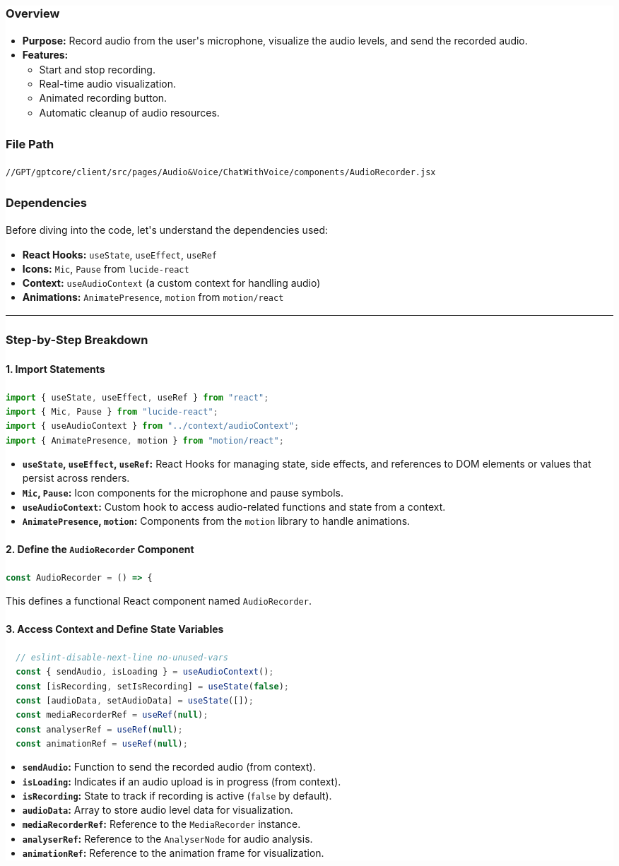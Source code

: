 ### Overview
- **Purpose:** Record audio from the user's microphone, visualize the audio levels, and send the recorded audio.
- **Features:**
  - Start and stop recording.
  - Real-time audio visualization.
  - Animated recording button.
  - Automatic cleanup of audio resources.

### File Path
```plaintext
//GPT/gptcore/client/src/pages/Audio&Voice/ChatWithVoice/components/AudioRecorder.jsx
```

### Dependencies
Before diving into the code, let's understand the dependencies used:
- **React Hooks:** `useState`, `useEffect`, `useRef`
- **Icons:** `Mic`, `Pause` from `lucide-react`
- **Context:** `useAudioContext` (a custom context for handling audio)
- **Animations:** `AnimatePresence`, `motion` from `motion/react`

---

### Step-by-Step Breakdown

#### 1. Import Statements
```jsx
import { useState, useEffect, useRef } from "react";
import { Mic, Pause } from "lucide-react";
import { useAudioContext } from "../context/audioContext";
import { AnimatePresence, motion } from "motion/react";
```
- **`useState`, `useEffect`, `useRef`:** React Hooks for managing state, side effects, and references to DOM elements or values that persist across renders.
- **`Mic`, `Pause`:** Icon components for the microphone and pause symbols.
- **`useAudioContext`:** Custom hook to access audio-related functions and state from a context.
- **`AnimatePresence`, `motion`:** Components from the `motion` library to handle animations.

#### 2. Define the `AudioRecorder` Component
```jsx
const AudioRecorder = () => {
```
This defines a functional React component named `AudioRecorder`.

#### 3. Access Context and Define State Variables
```jsx
  // eslint-disable-next-line no-unused-vars
  const { sendAudio, isLoading } = useAudioContext();
  const [isRecording, setIsRecording] = useState(false);
  const [audioData, setAudioData] = useState([]);
  const mediaRecorderRef = useRef(null);
  const analyserRef = useRef(null);
  const animationRef = useRef(null);
```
- **`sendAudio`:** Function to send the recorded audio (from context).
- **`isLoading`:** Indicates if an audio upload is in progress (from context).
- **`isRecording`:** State to track if recording is active (`false` by default).
- **`audioData`:** Array to store audio level data for visualization.
- **`mediaRecorderRef`:** Reference to the `MediaRecorder` instance.
- **`analyserRef`:** Reference to the `AnalyserNode` for audio analysis.
- **`animationRef`:** Reference to the animation frame for visualization.

